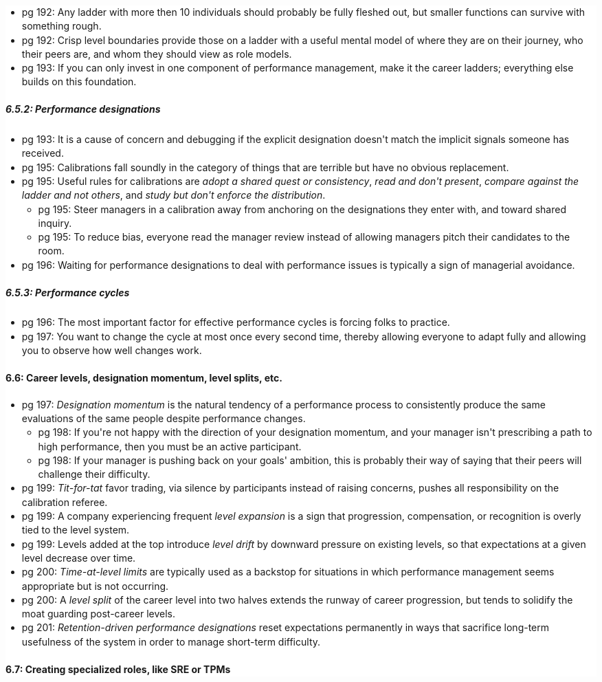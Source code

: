 * pg 192: Any ladder with more then 10 individuals should probably be fully fleshed out, but smaller functions can survive with something rough.
* pg 192: Crisp level boundaries provide those on a ladder with a useful mental model of where they are on their journey, who their peers are, and whom they should view as role models.
* pg 193: If you can only invest in one component of performance management, make it the career ladders; everything else builds on this foundation.

##### 6.5.2: Performance designations

* pg 193: It is a cause of concern and debugging if the explicit designation doesn't match the implicit signals someone has received.
* pg 195: Calibrations fall soundly in the category of things that are terrible but have no obvious replacement.
* pg 195: Useful rules for calibrations are _adopt a shared quest or consistency_, _read and don't present_, _compare against the ladder and not others_, and _study but don't enforce the distribution_.
  * pg 195: Steer managers in a calibration away from anchoring on the designations they enter with, and toward shared inquiry.
  * pg 195: To reduce bias, everyone read the manager review instead of allowing managers pitch their candidates to the room.
* pg 196: Waiting for performance designations to deal with performance issues is typically a sign of managerial avoidance.

##### 6.5.3: Performance cycles

* pg 196: The most important factor for effective performance cycles is forcing folks to practice.
* pg 197: You want to change the cycle at most once every second time, thereby allowing everyone to adapt fully and allowing you to observe how well changes work.

#### 6.6: Career levels, designation momentum, level splits, etc.

* pg 197: _Designation momentum_ is the natural tendency of a performance process to consistently produce the same evaluations of the same people despite performance changes.
  * pg 198: If you're not happy with the direction of your designation momentum, and your manager isn't prescribing a path to high performance, then you must be an active participant.
  * pg 198: If your manager is pushing back on your goals' ambition, this is probably their way of saying that their peers will challenge their difficulty.
* pg 199: _Tit-for-tat_ favor trading, via silence by participants instead of raising concerns, pushes all responsibility on the calibration referee.
* pg 199: A company experiencing frequent _level expansion_ is a sign that progression, compensation, or recognition is overly tied to the level system.
* pg 199: Levels added at the top introduce _level drift_ by downward pressure on existing levels, so that expectations at a given level decrease over time.
* pg 200: _Time-at-level limits_ are typically used as a backstop for situations in which performance management seems appropriate but is not occurring.
* pg 200: A _level split_ of the career level into two halves extends the runway of career progression, but tends to solidify the moat guarding post-career levels.
* pg 201: _Retention-driven performance designations_ reset expectations permanently in ways that sacrifice long-term usefulness of the system in order to manage short-term difficulty.

#### 6.7: Creating specialized roles, like SRE or TPMs
